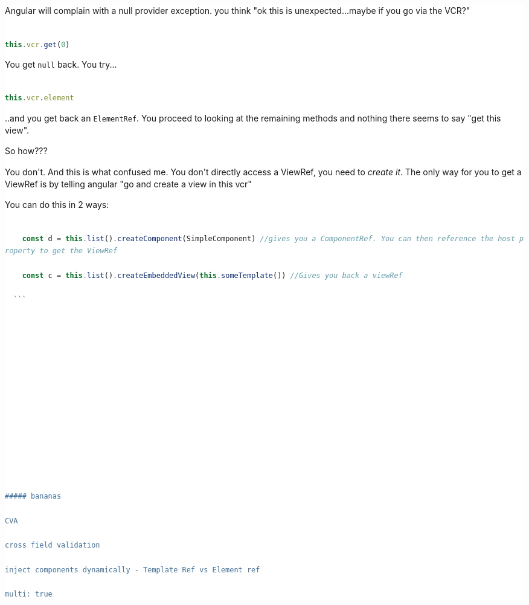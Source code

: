   

Angular will complain with a null provider exception. you think "ok this is unexpected...maybe if you go via the VCR?"

  

```typescript

this.vcr.get(0)

```

  

You get `null` back. You try...

  

```typescript

this.vcr.element

```

..and you get back an `ElementRef`. You proceed to looking at the remaining methods and nothing there seems to say "get this view".

  

So how???

  

You don't. And this is what confused me. You don't directly access a ViewRef, you need to *create it*. The only way for you to get a ViewRef is by telling angular "go and create a view in this vcr"

  

You can do this in 2 ways:

  

```typescript

    const d = this.list().createComponent(SimpleComponent) //gives you a ComponentRef. You can then reference the host property to get the ViewRef

    const c = this.list().createEmbeddedView(this.someTemplate()) //Gives you back a viewRef

  ```

  
  
  
  
  
  
  
  
  
  
  
  
  

##### bananas

CVA

cross field validation

inject components dynamically - Template Ref vs Element ref

multi: true
```